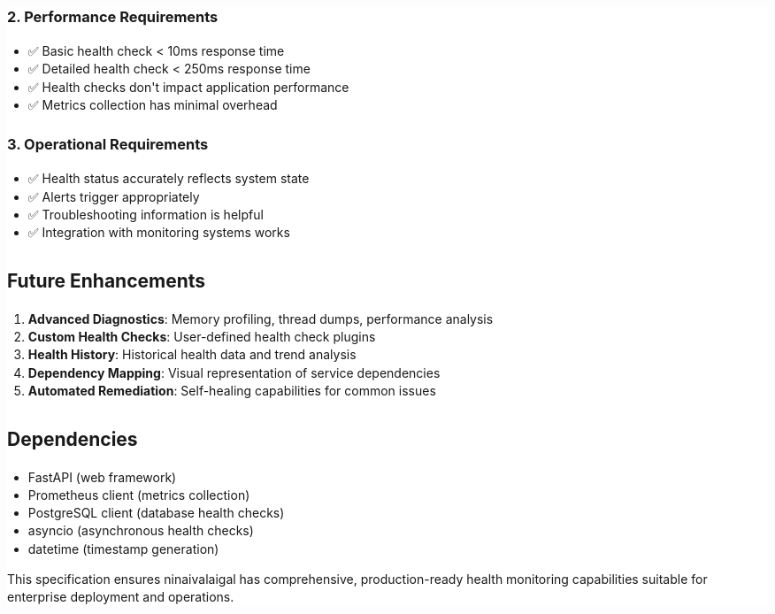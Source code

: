 ### 2. Performance Requirements
- ✅ Basic health check < 10ms response time
- ✅ Detailed health check < 250ms response time
- ✅ Health checks don't impact application performance
- ✅ Metrics collection has minimal overhead

### 3. Operational Requirements
- ✅ Health status accurately reflects system state
- ✅ Alerts trigger appropriately
- ✅ Troubleshooting information is helpful
- ✅ Integration with monitoring systems works

## Future Enhancements

1. **Advanced Diagnostics**: Memory profiling, thread dumps, performance analysis
2. **Custom Health Checks**: User-defined health check plugins
3. **Health History**: Historical health data and trend analysis
4. **Dependency Mapping**: Visual representation of service dependencies
5. **Automated Remediation**: Self-healing capabilities for common issues

## Dependencies

- FastAPI (web framework)
- Prometheus client (metrics collection)
- PostgreSQL client (database health checks)
- asyncio (asynchronous health checks)
- datetime (timestamp generation)

This specification ensures ninaivalaigal has comprehensive, production-ready health monitoring capabilities suitable for enterprise deployment and operations.
